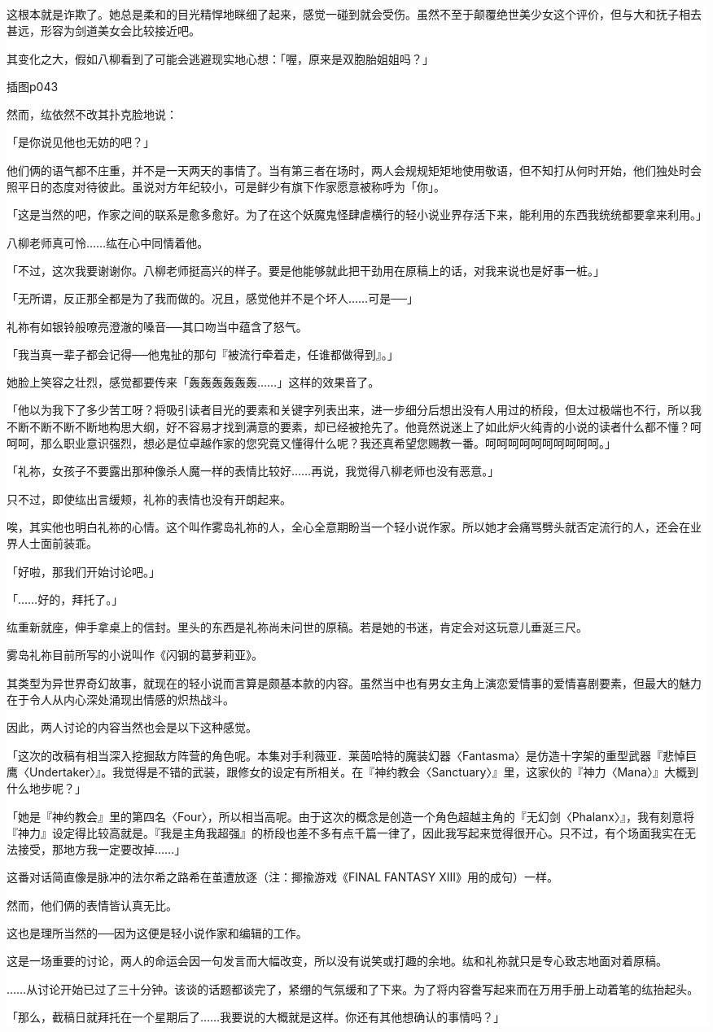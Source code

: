 这根本就是诈欺了。她总是柔和的目光精悍地眯细了起来，感觉一碰到就会受伤。虽然不至于颠覆绝世美少女这个评价，但与大和抚子相去甚远，形容为剑道美女会比较接近吧。

其变化之大，假如八柳看到了可能会逃避现实地心想：「喔，原来是双胞胎姐姐吗？」

插图p043

然而，纮依然不改其扑克脸地说：

「是你说见他也无妨的吧？」

他们俩的语气都不庄重，并不是一天两天的事情了。当有第三者在场时，两人会规规矩矩地使用敬语，但不知打从何时开始，他们独处时会照平日的态度对待彼此。虽说对方年纪较小，可是鲜少有旗下作家愿意被称呼为「你」。

「这是当然的吧，作家之间的联系是愈多愈好。为了在这个妖魔鬼怪肆虐横行的轻小说业界存活下来，能利用的东西我统统都要拿来利用。」

八柳老师真可怜……纮在心中同情着他。

「不过，这次我要谢谢你。八柳老师挺高兴的样子。要是他能够就此把干劲用在原稿上的话，对我来说也是好事一桩。」

「无所谓，反正那全都是为了我而做的。况且，感觉他并不是个坏人……可是──」

礼祢有如银铃般嘹亮澄澈的嗓音──其口吻当中蕴含了怒气。

「我当真一辈子都会记得──他鬼扯的那句『被流行牵着走，任谁都做得到』。」

她脸上笑容之壮烈，感觉都要传来「轰轰轰轰轰轰……」这样的效果音了。

「他以为我下了多少苦工呀？将吸引读者目光的要素和关键字列表出来，进一步细分后想出没有人用过的桥段，但太过极端也不行，所以我不断不断不断不断地构思大纲，好不容易才找到满意的要素，却已经被抢先了。他竟然说迷上了如此炉火纯青的小说的读者什么都不懂？呵呵呵，那么职业意识强烈，想必是位卓越作家的您究竟又懂得什么呢？我还真希望您赐教一番。呵呵呵呵呵呵呵呵呵呵。」

「礼祢，女孩子不要露出那种像杀人魔一样的表情比较好……再说，我觉得八柳老师也没有恶意。」

只不过，即使纮出言缓颊，礼祢的表情也没有开朗起来。

唉，其实他也明白礼祢的心情。这个叫作雾岛礼祢的人，全心全意期盼当一个轻小说作家。所以她才会痛骂劈头就否定流行的人，还会在业界人士面前装乖。

「好啦，那我们开始讨论吧。」

「……好的，拜托了。」

纮重新就座，伸手拿桌上的信封。里头的东西是礼祢尚未问世的原稿。若是她的书迷，肯定会对这玩意儿垂涎三尺。

雾岛礼祢目前所写的小说叫作《闪钢的葛萝莉亚》。

其类型为异世界奇幻故事，就现在的轻小说而言算是颇基本款的内容。虽然当中也有男女主角上演恋爱情事的爱情喜剧要素，但最大的魅力在于令人从内心深处涌现出情感的炽热战斗。

因此，两人讨论的内容当然也会是以下这种感觉。

「这次的改稿有相当深入挖掘敌方阵营的角色呢。本集对手利薇亚．莱茵哈特的魔装幻器〈Fantasma〉是仿造十字架的重型武器『悲悼巨鹰〈Undertaker〉』。我觉得是不错的武装，跟修女的设定有所相关。在『神约教会〈Sanctuary〉』里，这家伙的『神力〈Mana〉』大概到什么地步呢？」

「她是『神约教会』里的第四名〈Four〉，所以相当高呢。由于这次的概念是创造一个角色超越主角的『无幻剑〈Phalanx〉』，我有刻意将『神力』设定得比较高就是。『我是主角我超强』的桥段也差不多有点千篇一律了，因此我写起来觉得很开心。只不过，有个场面我实在无法接受，那地方我一定要改掉……」

这番对话简直像是脉冲的法尔希之路希在茧遭放逐（注：揶揄游戏《FINAL FANTASY XIII》用的成句）一样。

然而，他们俩的表情皆认真无比。

这也是理所当然的──因为这便是轻小说作家和编辑的工作。

这是一场重要的讨论，两人的命运会因一句发言而大幅改变，所以没有说笑或打趣的余地。纮和礼祢就只是专心致志地面对着原稿。

……从讨论开始已过了三十分钟。该谈的话题都谈完了，紧绷的气氛缓和了下来。为了将内容誊写起来而在万用手册上动着笔的纮抬起头。

「那么，截稿日就拜托在一个星期后了……我要说的大概就是这样。你还有其他想确认的事情吗？」
